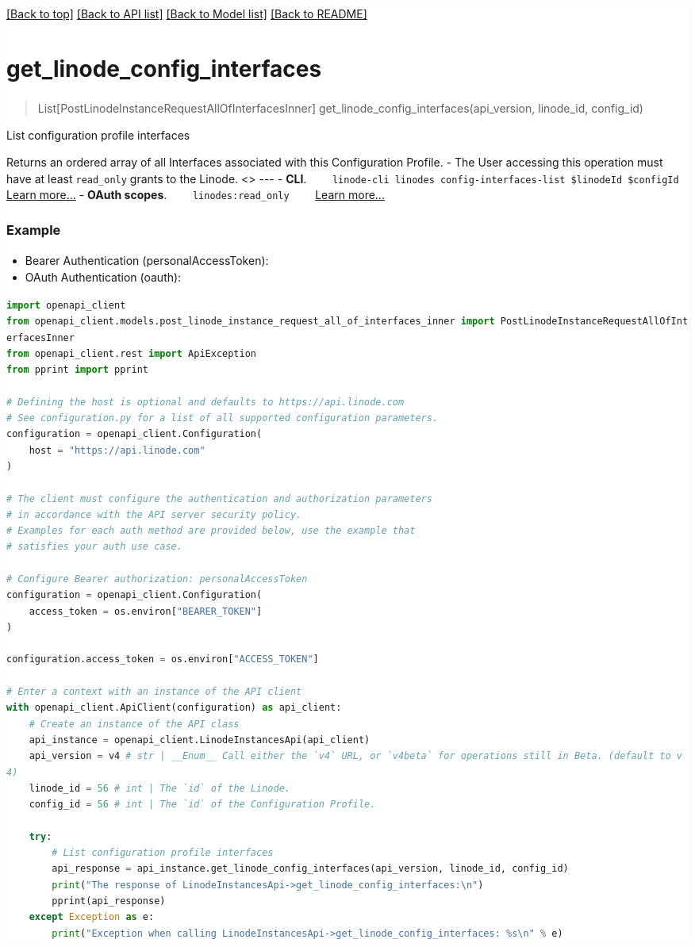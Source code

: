 [[Back to top]](#) [[Back to API list]](../README.md#documentation-for-api-endpoints) [[Back to Model list]](../README.md#documentation-for-models) [[Back to README]](../README.md)

# **get_linode_config_interfaces**
> List[PostLinodeInstanceRequestAllOfInterfacesInner] get_linode_config_interfaces(api_version, linode_id, config_id)

List configuration profile interfaces

Returns an ordered array of all Interfaces associated with this Configuration Profile.  - The User accessing this operation must have at least `read_only` grants to the Linode.   <<LB>>  ---   - __CLI__.      ```     linode-cli linodes config-interfaces-list $linodeId $configId     ```      [Learn more...](https://www.linode.com/docs/products/tools/cli/get-started/)  - __OAuth scopes__.      ```     linodes:read_only     ```      [Learn more...](https://techdocs.akamai.com/linode-api/reference/get-started#oauth)

### Example

* Bearer Authentication (personalAccessToken):
* OAuth Authentication (oauth):

```python
import openapi_client
from openapi_client.models.post_linode_instance_request_all_of_interfaces_inner import PostLinodeInstanceRequestAllOfInterfacesInner
from openapi_client.rest import ApiException
from pprint import pprint

# Defining the host is optional and defaults to https://api.linode.com
# See configuration.py for a list of all supported configuration parameters.
configuration = openapi_client.Configuration(
    host = "https://api.linode.com"
)

# The client must configure the authentication and authorization parameters
# in accordance with the API server security policy.
# Examples for each auth method are provided below, use the example that
# satisfies your auth use case.

# Configure Bearer authorization: personalAccessToken
configuration = openapi_client.Configuration(
    access_token = os.environ["BEARER_TOKEN"]
)

configuration.access_token = os.environ["ACCESS_TOKEN"]

# Enter a context with an instance of the API client
with openapi_client.ApiClient(configuration) as api_client:
    # Create an instance of the API class
    api_instance = openapi_client.LinodeInstancesApi(api_client)
    api_version = v4 # str | __Enum__ Call either the `v4` URL, or `v4beta` for operations still in Beta. (default to v4)
    linode_id = 56 # int | The `id` of the Linode.
    config_id = 56 # int | The `id` of the Configuration Profile.

    try:
        # List configuration profile interfaces
        api_response = api_instance.get_linode_config_interfaces(api_version, linode_id, config_id)
        print("The response of LinodeInstancesApi->get_linode_config_interfaces:\n")
        pprint(api_response)
    except Exception as e:
        print("Exception when calling LinodeInstancesApi->get_linode_config_interfaces: %s\n" % e)
```
